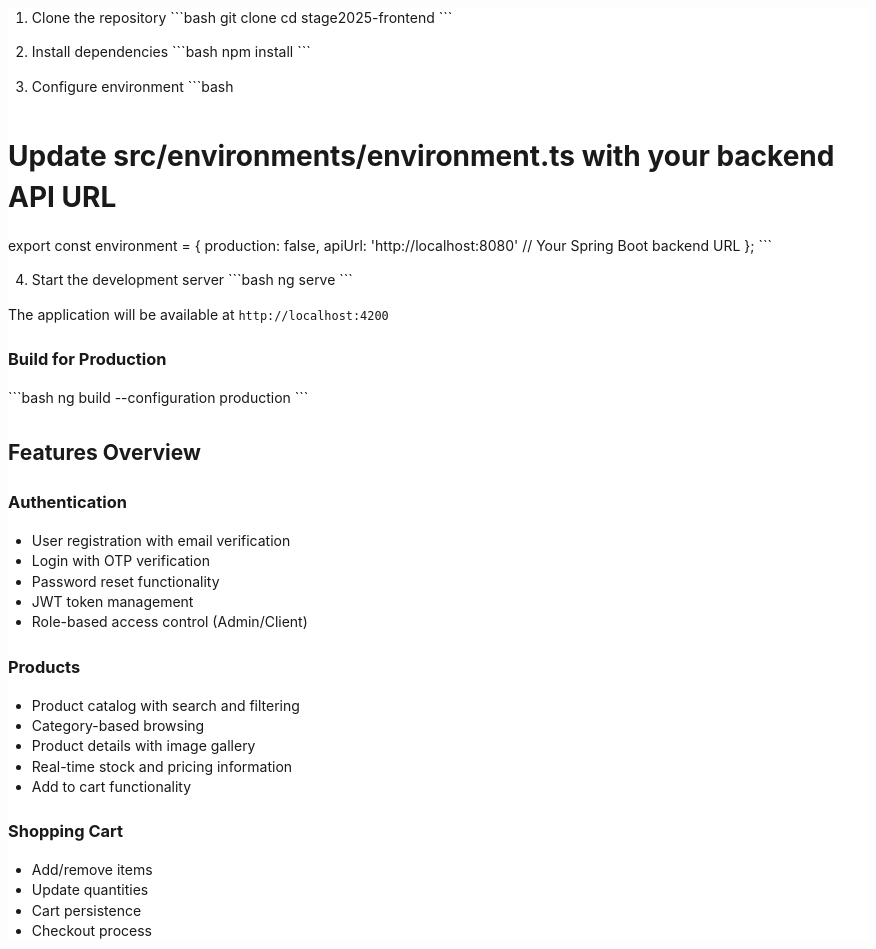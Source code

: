 1. Clone the repository
\`\`\`bash
git clone <repository-url>
cd stage2025-frontend
\`\`\`

2. Install dependencies
\`\`\`bash
npm install
\`\`\`

3. Configure environment
\`\`\`bash
# Update src/environments/environment.ts with your backend API URL
export const environment = {
  production: false,
  apiUrl: 'http://localhost:8080'  // Your Spring Boot backend URL
};
\`\`\`

4. Start the development server
\`\`\`bash
ng serve
\`\`\`

The application will be available at `http://localhost:4200`

### Build for Production

\`\`\`bash
ng build --configuration production
\`\`\`

## Features Overview

### Authentication
- User registration with email verification
- Login with OTP verification
- Password reset functionality
- JWT token management
- Role-based access control (Admin/Client)

### Products
- Product catalog with search and filtering
- Category-based browsing
- Product details with image gallery
- Real-time stock and pricing information
- Add to cart functionality

### Shopping Cart
- Add/remove items
- Update quantities
- Cart persistence
- Checkout process

